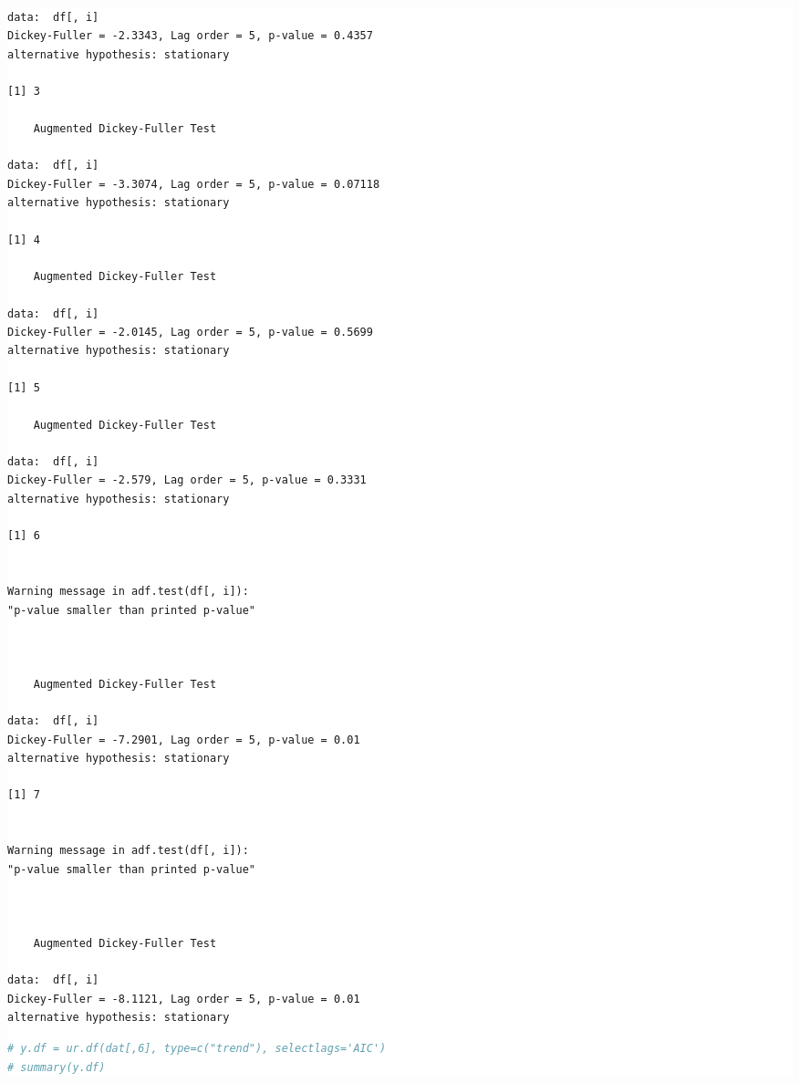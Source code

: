     data:  df[, i]
    Dickey-Fuller = -2.3343, Lag order = 5, p-value = 0.4357
    alternative hypothesis: stationary
    
    [1] 3
    
    	Augmented Dickey-Fuller Test
    
    data:  df[, i]
    Dickey-Fuller = -3.3074, Lag order = 5, p-value = 0.07118
    alternative hypothesis: stationary
    
    [1] 4
    
    	Augmented Dickey-Fuller Test
    
    data:  df[, i]
    Dickey-Fuller = -2.0145, Lag order = 5, p-value = 0.5699
    alternative hypothesis: stationary
    
    [1] 5
    
    	Augmented Dickey-Fuller Test
    
    data:  df[, i]
    Dickey-Fuller = -2.579, Lag order = 5, p-value = 0.3331
    alternative hypothesis: stationary
    
    [1] 6
    

    Warning message in adf.test(df[, i]):
    "p-value smaller than printed p-value"
    

    
    	Augmented Dickey-Fuller Test
    
    data:  df[, i]
    Dickey-Fuller = -7.2901, Lag order = 5, p-value = 0.01
    alternative hypothesis: stationary
    
    [1] 7
    

    Warning message in adf.test(df[, i]):
    "p-value smaller than printed p-value"
    

    
    	Augmented Dickey-Fuller Test
    
    data:  df[, i]
    Dickey-Fuller = -8.1121, Lag order = 5, p-value = 0.01
    alternative hypothesis: stationary
    
    


```R
# y.df = ur.df(dat[,6], type=c("trend"), selectlags='AIC')
# summary(y.df)
```

